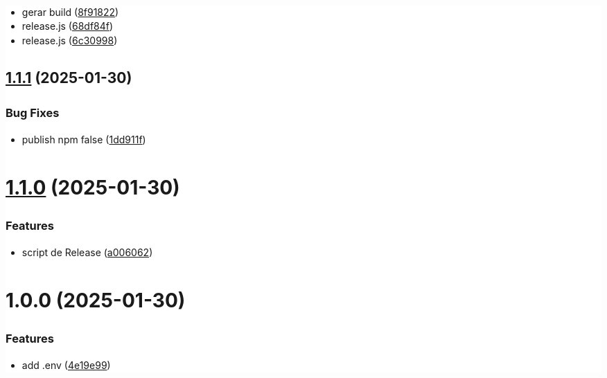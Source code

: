 * gerar build ([8f91822](https://github.com/Alexssmusica/printer-electron-node/commit/8f91822531692a4cb7f2210bb1e225b7a7fd2872))
* release.js ([68df84f](https://github.com/Alexssmusica/printer-electron-node/commit/68df84fc70933d8f454a9f125bddb308feff3447))
* release.js ([6c30998](https://github.com/Alexssmusica/printer-electron-node/commit/6c30998fbdaa78a0f7a9a4c96d2c4b2769144efa))

## [1.1.1](https://github.com/Alexssmusica/printer-electron-node/compare/v1.1.0...v1.1.1) (2025-01-30)


### Bug Fixes

* publish npm false ([1dd911f](https://github.com/Alexssmusica/printer-electron-node/commit/1dd911f48c9da88cd631de0745f3dd3818544498))

# [1.1.0](https://github.com/Alexssmusica/printer-electron-node/compare/v1.0.0...v1.1.0) (2025-01-30)


### Features

* script de Release ([a006062](https://github.com/Alexssmusica/printer-electron-node/commit/a0060623480441b400745cbf851f5d5fd2d3ad6f))

# 1.0.0 (2025-01-30)


### Features

* add .env ([4e19e99](https://github.com/Alexssmusica/printer-electron-node/commit/4e19e999948eb2ce30d1c8769a028ce4b5b5dc5c))
